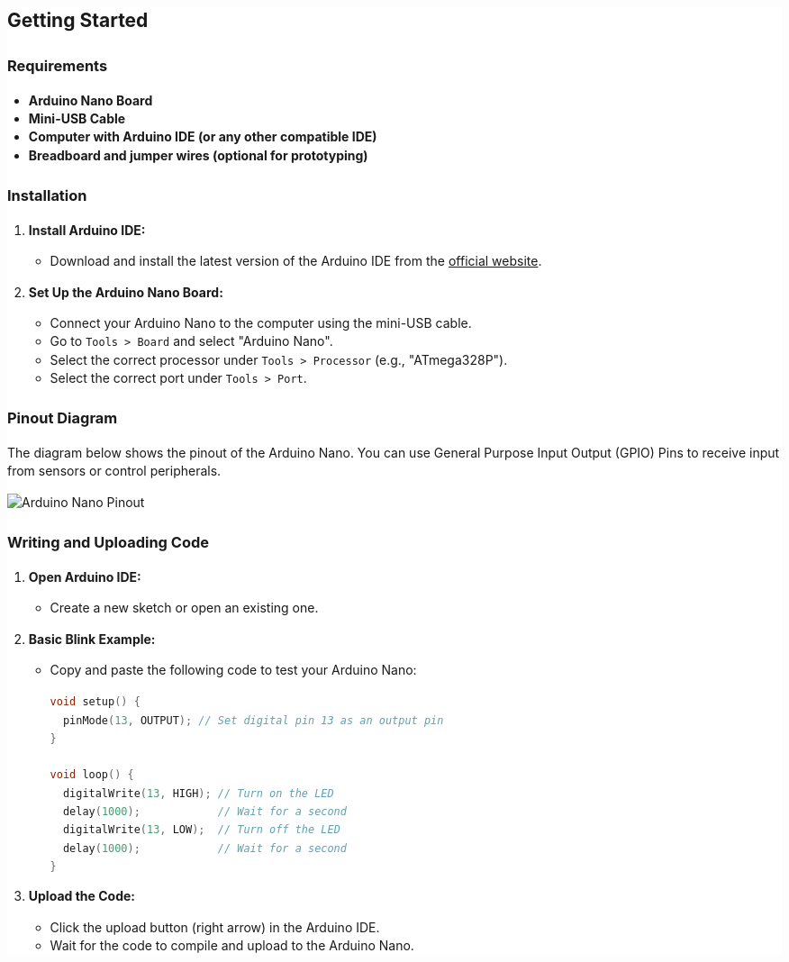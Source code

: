 ## Getting Started

### Requirements

- **Arduino Nano Board**
- **Mini-USB Cable**
- **Computer with Arduino IDE (or any other compatible IDE)**
- **Breadboard and jumper wires (optional for prototyping)**

### Installation

1. **Install Arduino IDE:**
   - Download and install the latest version of the Arduino IDE from the [official website](https://www.arduino.cc/en/software).

2. **Set Up the Arduino Nano Board:**
   - Connect your Arduino Nano to the computer using the mini-USB cable.
   - Go to `Tools > Board` and select "Arduino Nano".
   - Select the correct processor under `Tools > Processor` (e.g., "ATmega328P").
   - Select the correct port under `Tools > Port`.

### Pinout Diagram

The diagram below shows the pinout of the Arduino Nano. You can use General Purpose Input Output (GPIO) Pins to receive input from sensors or control peripherals.

<img src="https://docs.arduino.cc/static/a4d65079ebe3058e37153eb0f93890a8/ABX00053-pinout.png" alt="Arduino Nano Pinout" width="500px">

### Writing and Uploading Code

1. **Open Arduino IDE:**
   - Create a new sketch or open an existing one.
   
2. **Basic Blink Example:**
   - Copy and paste the following code to test your Arduino Nano:

     ```cpp
     void setup() {
       pinMode(13, OUTPUT); // Set digital pin 13 as an output pin
     }

     void loop() {
       digitalWrite(13, HIGH); // Turn on the LED
       delay(1000);            // Wait for a second
       digitalWrite(13, LOW);  // Turn off the LED
       delay(1000);            // Wait for a second
     }
     ```

3. **Upload the Code:**
   - Click the upload button (right arrow) in the Arduino IDE.
   - Wait for the code to compile and upload to the Arduino Nano.
